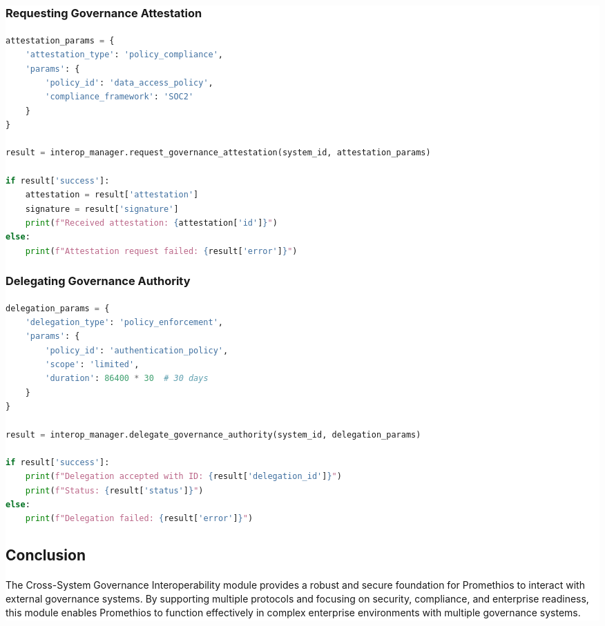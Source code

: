 ### Requesting Governance Attestation
```python
attestation_params = {
    'attestation_type': 'policy_compliance',
    'params': {
        'policy_id': 'data_access_policy',
        'compliance_framework': 'SOC2'
    }
}

result = interop_manager.request_governance_attestation(system_id, attestation_params)

if result['success']:
    attestation = result['attestation']
    signature = result['signature']
    print(f"Received attestation: {attestation['id']}")
else:
    print(f"Attestation request failed: {result['error']}")
```

### Delegating Governance Authority
```python
delegation_params = {
    'delegation_type': 'policy_enforcement',
    'params': {
        'policy_id': 'authentication_policy',
        'scope': 'limited',
        'duration': 86400 * 30  # 30 days
    }
}

result = interop_manager.delegate_governance_authority(system_id, delegation_params)

if result['success']:
    print(f"Delegation accepted with ID: {result['delegation_id']}")
    print(f"Status: {result['status']}")
else:
    print(f"Delegation failed: {result['error']}")
```

## Conclusion

The Cross-System Governance Interoperability module provides a robust and secure foundation for Promethios to interact with external governance systems. By supporting multiple protocols and focusing on security, compliance, and enterprise readiness, this module enables Promethios to function effectively in complex enterprise environments with multiple governance systems.
